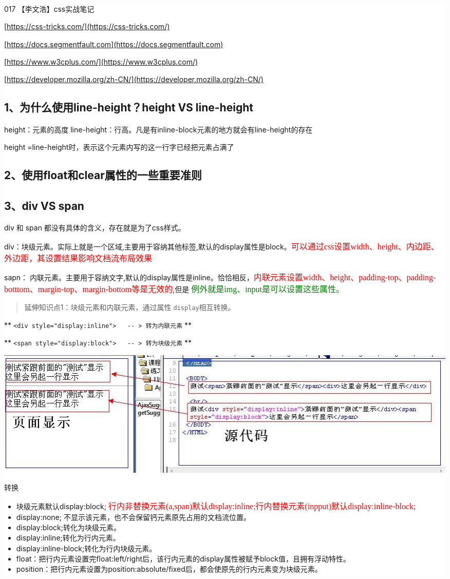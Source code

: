 017 【李文浩】css实战笔记

[https://css-tricks.com/](https://css-tricks.com/)

[https://docs.segmentfault.com](https://docs.segmentfault.com)

[https://www.w3cplus.com/](https://www.w3cplus.com/)

[https://developer.mozilla.org/zh-CN/](https://developer.mozilla.org/zh-CN/)

## 1、为什么使用line-height？height VS line-height

 height：元素的高度
 line-height：行高。凡是有inline-block元素的地方就会有line-height的存在
    
 height =line-height时，表示这个元素内写的这一行字已经把元素占满了

## 2、使用float和clear属性的一些重要准则

## 3、div VS span

div 和 span 都没有具体的含义，存在就是为了css样式。

div：块级元素。实际上就是一个区域,主要用于容纳其他标签,默认的display属性是block。<font size=3 face="黑体" color=red>可以通过css设置width、height、内边距、外边距，其设置结果影响文档流布局效果</font>

sapn：  内联元素。主要用于容纳文字,默认的display属性是inline。恰恰相反，<font size=3 face="黑体" color=red>内联元素设置width、height、padding-top、padding-botttom、margin-top、margin-bottom等是无效的</font>,但是 <font size=3 face="黑体" color=green>例外就是img、input是可以设置这些属性。</font>

> 延伸知识点1：块级元素和内联元素，通过属性	`display`相互转换。   

** `<div style="display:inline">   -- > 转为内联元素` **

** `<span style="display:block">   -- > 转为块级元素` **

![](./CSS/011.jpg)

转换

- 块级元素默认display:block;<font size=3 face="黑体" color=red> 行内非替换元素(a,span)默认display:inline;行内替换元素(inpput)默认display:inline-block;</font>
- display:none; 不显示该元素，也不会保留钙元素原先占用的文档流位置。
- display:block;转化为块级元素。
- display:inline;转化为行内元素。
- display:inline-block;转化为行内块级元素。
- float：把行内元素设置完float:left/right后，该行内元素的display属性被赋予block值，且拥有浮动特性。
- position：把行内元素设置为position:absolute/fixed后，都会使原先的行内元素变为块级元素。
